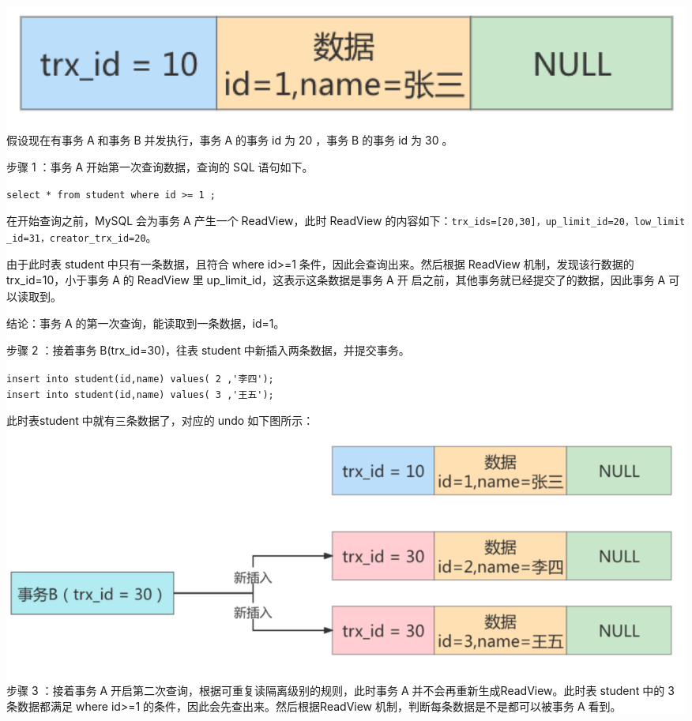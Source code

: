 ![image-20220329160503051](第16章_多版本并发控制.assets/image-20220329160503051.png)



假设现在有事务 A 和事务 B 并发执行，事务 A 的事务 id 为 20 ，事务 B 的事务 id 为 30 。

步骤 1 ：事务 A 开始第一次查询数据，查询的 SQL 语句如下。

```mysql
select * from student where id >= 1 ;
```

在开始查询之前，MySQL 会为事务 A 产生一个 ReadView，此时 ReadView 的内容如下：`trx_ids=[20,30]，up_limit_id=20，low_limit_id=31，creator_trx_id=20`。

由于此时表 student 中只有一条数据，且符合 where id>=1 条件，因此会查询出来。然后根据 ReadView
机制，发现该行数据的trx_id=10，小于事务 A 的 ReadView 里 up_limit_id，这表示这条数据是事务 A 开
启之前，其他事务就已经提交了的数据，因此事务 A 可以读取到。

结论：事务 A 的第一次查询，能读取到一条数据，id=1。

步骤 2 ：接着事务 B(trx_id=30)，往表 student 中新插入两条数据，并提交事务。

```mysql
insert into student(id,name) values( 2 ,'李四');
insert into student(id,name) values( 3 ,'王五');
```



此时表student 中就有三条数据了，对应的 undo 如下图所示：

![image-20220329160633103](第16章_多版本并发控制.assets/image-20220329160633103.png)



步骤 3 ：接着事务 A 开启第二次查询，根据可重复读隔离级别的规则，此时事务 A 并不会再重新生成ReadView。此时表 student 中的 3 条数据都满足 where id>=1 的条件，因此会先查出来。然后根据ReadView 机制，判断每条数据是不是都可以被事务 A 看到。
